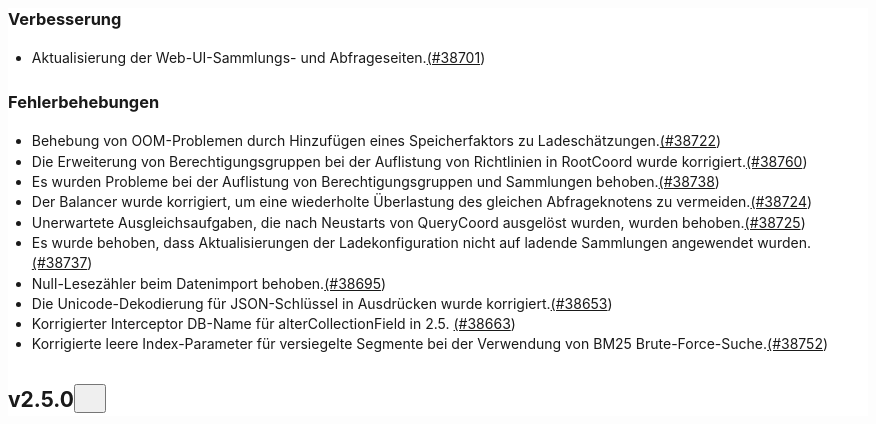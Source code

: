 <h3 id="Improvement" class="common-anchor-header">Verbesserung</h3><ul>
<li>Aktualisierung der Web-UI-Sammlungs- und Abfrageseiten.<a href="https://github.com/milvus-io/milvus/pull/38701">(#38701</a>)</li>
</ul>
<h3 id="Bug-fixes" class="common-anchor-header">Fehlerbehebungen</h3><ul>
<li>Behebung von OOM-Problemen durch Hinzufügen eines Speicherfaktors zu Ladeschätzungen.<a href="https://github.com/milvus-io/milvus/pull/38722">(#38722</a>)</li>
<li>Die Erweiterung von Berechtigungsgruppen bei der Auflistung von Richtlinien in RootCoord wurde korrigiert.<a href="https://github.com/milvus-io/milvus/pull/38760">(#38760</a>)</li>
<li>Es wurden Probleme bei der Auflistung von Berechtigungsgruppen und Sammlungen behoben.<a href="https://github.com/milvus-io/milvus/pull/38738">(#38738</a>)</li>
<li>Der Balancer wurde korrigiert, um eine wiederholte Überlastung des gleichen Abfrageknotens zu vermeiden.<a href="https://github.com/milvus-io/milvus/pull/38724">(#38724</a>)</li>
<li>Unerwartete Ausgleichsaufgaben, die nach Neustarts von QueryCoord ausgelöst wurden, wurden behoben.<a href="https://github.com/milvus-io/milvus/pull/38725">(#38725</a>)</li>
<li>Es wurde behoben, dass Aktualisierungen der Ladekonfiguration nicht auf ladende Sammlungen angewendet wurden.<a href="https://github.com/milvus-io/milvus/pull/38737">(#38737</a>)</li>
<li>Null-Lesezähler beim Datenimport behoben.<a href="https://github.com/milvus-io/milvus/pull/38695">(#38695</a>)</li>
<li>Die Unicode-Dekodierung für JSON-Schlüssel in Ausdrücken wurde korrigiert.<a href="https://github.com/milvus-io/milvus/pull/38653">(#38653</a>)</li>
<li>Korrigierter Interceptor DB-Name für alterCollectionField in 2.5. <a href="https://github.com/milvus-io/milvus/pull/38663">(#38663</a>)</li>
<li>Korrigierte leere Index-Parameter für versiegelte Segmente bei der Verwendung von BM25 Brute-Force-Suche.<a href="https://github.com/milvus-io/milvus/pull/38752">(#38752</a>)</li>
</ul>
<h2 id="v250" class="common-anchor-header">v2.5.0<button data-href="#v250" class="anchor-icon" translate="no">
      <svg translate="no"
        aria-hidden="true"
        focusable="false"
        height="20"
        version="1.1"
        viewBox="0 0 16 16"
        width="16"
      >
        <path
          fill="#0092E4"
          fill-rule="evenodd"
